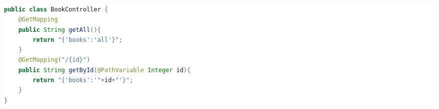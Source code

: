 ```java
public class BookController {
    @GetMapping
    public String getAll(){
        return "{'books':'all'}";
    }
    @GetMapping("/{id}")
    public String getById(@PathVariable Integer id){
        return "{'books':'"+id+"'}";
    }
}

```
